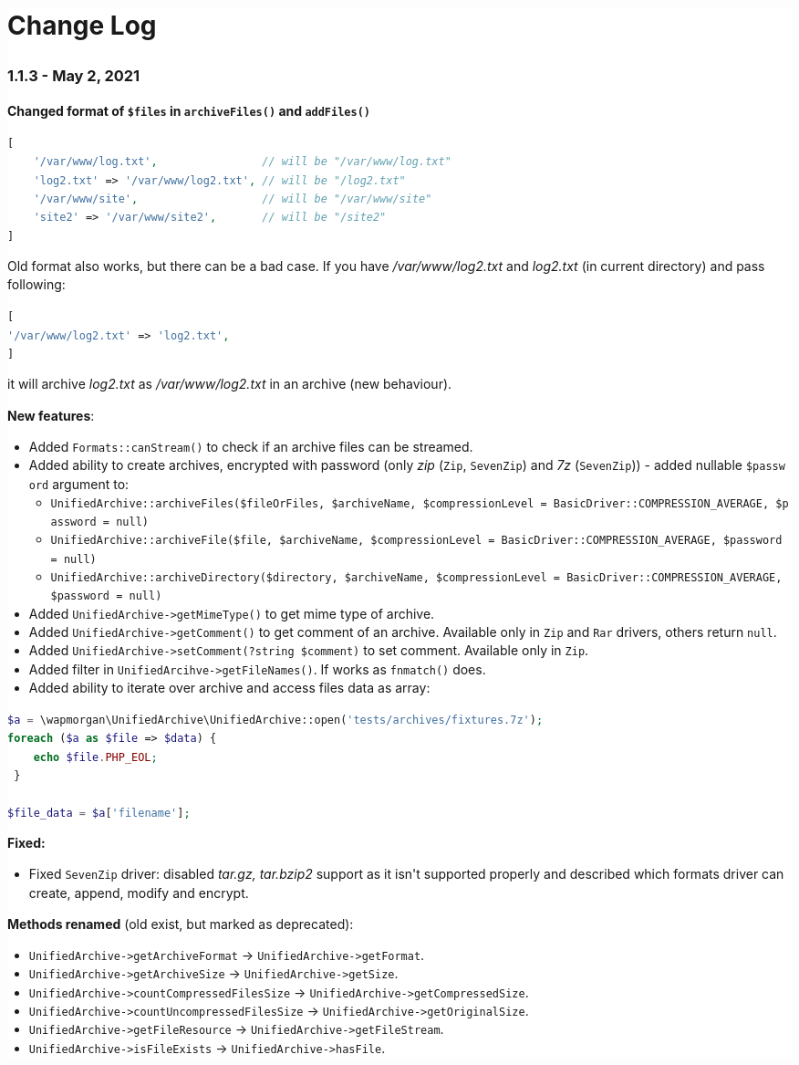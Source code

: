 # Change Log

### 1.1.3 - May 2, 2021

**Changed format of `$files` in `archiveFiles()` and `addFiles()`**
```php
[
    '/var/www/log.txt',                // will be "/var/www/log.txt"
    'log2.txt' => '/var/www/log2.txt', // will be "/log2.txt"
    '/var/www/site',                   // will be "/var/www/site"
    'site2' => '/var/www/site2',       // will be "/site2"
]
```

Old format also works, but there can be a bad case. If you have */var/www/log2.txt* and *log2.txt* (in current directory) and pass following:
```php
[
'/var/www/log2.txt' => 'log2.txt',
]
```
it will archive *log2.txt* as */var/www/log2.txt* in an archive (new behaviour).

**New features**:
- Added `Formats::canStream()` to check if an archive files can be streamed.
- Added ability to create archives, encrypted with password (only *zip* (`Zip`, `SevenZip`) and *7z* (`SevenZip`)) - added nullable `$password` argument to:
  - `UnifiedArchive::archiveFiles($fileOrFiles, $archiveName, $compressionLevel = BasicDriver::COMPRESSION_AVERAGE, $password = null)`
  - `UnifiedArchive::archiveFile($file, $archiveName, $compressionLevel = BasicDriver::COMPRESSION_AVERAGE, $password = null)`
  - `UnifiedArchive::archiveDirectory($directory, $archiveName, $compressionLevel = BasicDriver::COMPRESSION_AVERAGE, $password = null)`
- Added `UnifiedArchive->getMimeType()` to get mime type of archive.
- Added `UnifiedArchive->getComment()` to get comment of an archive. Available only in `Zip` and `Rar` drivers, others return `null`.
- Added `UnifiedArchive->setComment(?string $comment)` to set comment. Available only in `Zip`.
- Added filter in `UnifiedArcihve->getFileNames()`. If works as `fnmatch()` does.
- Added ability to iterate over archive and access files data as array:
```php
$a = \wapmorgan\UnifiedArchive\UnifiedArchive::open('tests/archives/fixtures.7z');
foreach ($a as $file => $data) {
    echo $file.PHP_EOL;
 }

$file_data = $a['filename'];
```

**Fixed:**
- Fixed `SevenZip` driver: disabled _tar.gz, tar.bzip2_ support as it isn't supported properly and described which formats driver can create, append, modify and encrypt.

**Methods renamed** (old exist, but marked as deprecated):
- `UnifiedArchive->getArchiveFormat` -> `UnifiedArchive->getFormat`.
- `UnifiedArchive->getArchiveSize` -> `UnifiedArchive->getSize`.
- `UnifiedArchive->countCompressedFilesSize` -> `UnifiedArchive->getCompressedSize`.
- `UnifiedArchive->countUncompressedFilesSize` -> `UnifiedArchive->getOriginalSize`.
- `UnifiedArchive->getFileResource` -> `UnifiedArchive->getFileStream`.
- `UnifiedArchive->isFileExists` -> `UnifiedArchive->hasFile`.
